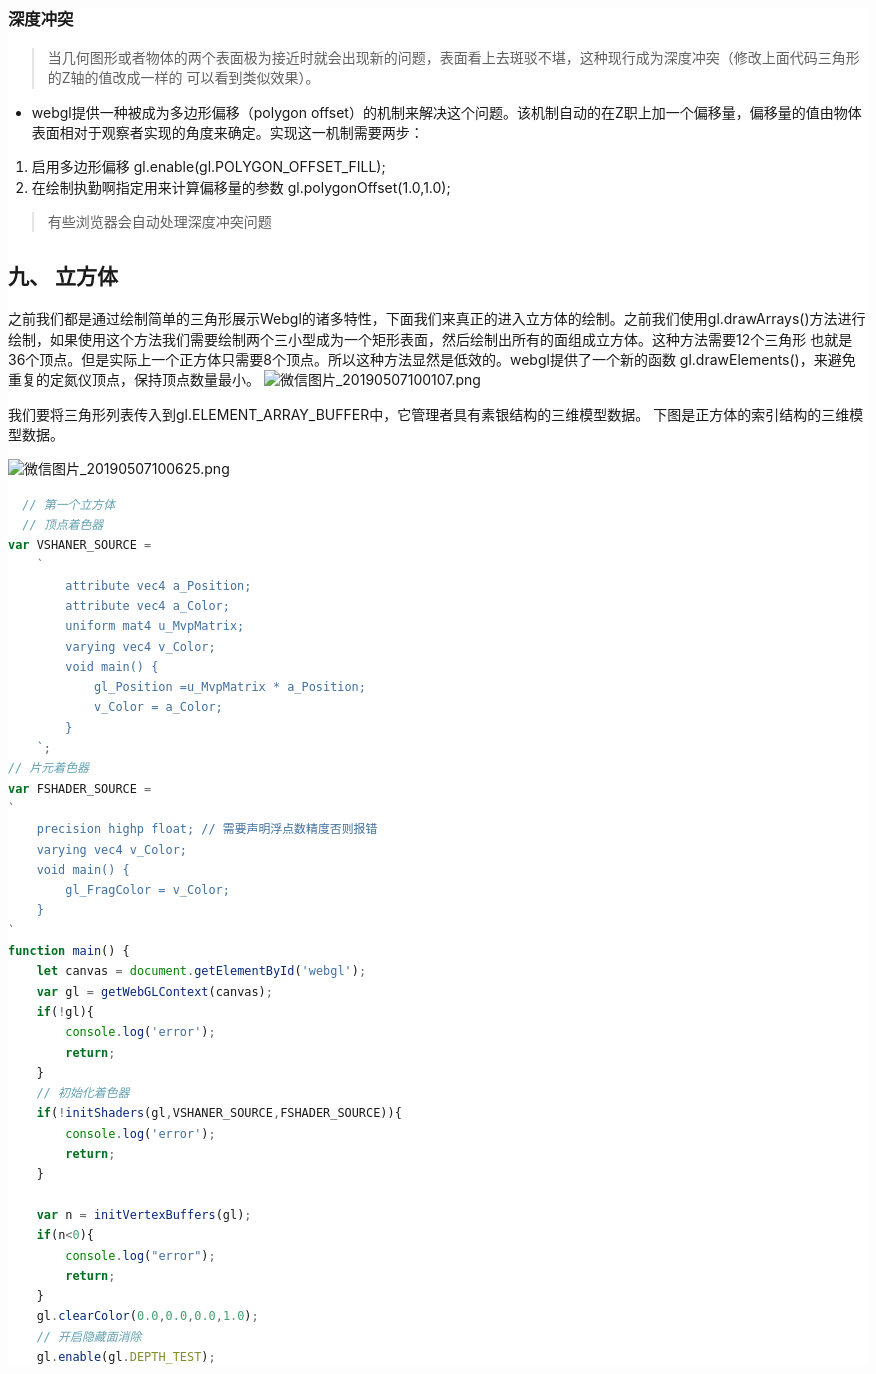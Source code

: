### 深度冲突
> 当几何图形或者物体的两个表面极为接近时就会出现新的问题，表面看上去斑驳不堪，这种现行成为深度冲突（修改上面代码三角形的Z轴的值改成一样的 可以看到类似效果）。
- webgl提供一种被成为多边形偏移（polygon offset）的机制来解决这个问题。该机制自动的在Z职上加一个偏移量，偏移量的值由物体表面相对于观察者实现的角度来确定。实现这一机制需要两步：
1. 启用多边形偏移 gl.enable(gl.POLYGON_OFFSET_FILL);
2. 在绘制执勤啊指定用来计算偏移量的参数 gl.polygonOffset(1.0,1.0);
> 有些浏览器会自动处理深度冲突问题

## 九、 立方体
之前我们都是通过绘制简单的三角形展示Webgl的诸多特性，下面我们来真正的进入立方体的绘制。之前我们使用gl.drawArrays()方法进行绘制，如果使用这个方法我们需要绘制两个三小型成为一个矩形表面，然后绘制出所有的面组成立方体。这种方法需要12个三角形 也就是36个顶点。但是实际上一个正方体只需要8个顶点。所以这种方法显然是低效的。webgl提供了一个新的函数 gl.drawElements()，来避免重复的定氮仪顶点，保持顶点数量最小。
![微信图片_20190507100107.png](https://upload-images.jianshu.io/upload_images/10319049-77e5c5227c1a6640.png?imageMogr2/auto-orient/strip%7CimageView2/2/w/1240)

我们要将三角形列表传入到gl.ELEMENT_ARRAY_BUFFER中，它管理者具有素银结构的三维模型数据。
下图是正方体的索引结构的三维模型数据。

![微信图片_20190507100625.png](https://upload-images.jianshu.io/upload_images/10319049-d6c42f814f3148bc.png?imageMogr2/auto-orient/strip%7CimageView2/2/w/1240)

```js
  // 第一个立方体
  // 顶点着色器
var VSHANER_SOURCE =
    `
        attribute vec4 a_Position;
        attribute vec4 a_Color;
        uniform mat4 u_MvpMatrix;
        varying vec4 v_Color;
        void main() {
            gl_Position =u_MvpMatrix * a_Position;
            v_Color = a_Color;
        }
    `;
// 片元着色器
var FSHADER_SOURCE =
`
    precision highp float; // 需要声明浮点数精度否则报错
    varying vec4 v_Color;
    void main() {
        gl_FragColor = v_Color;
    }
`
function main() {
    let canvas = document.getElementById('webgl');
    var gl = getWebGLContext(canvas);
    if(!gl){
        console.log('error');
        return;
    }
    // 初始化着色器
    if(!initShaders(gl,VSHANER_SOURCE,FSHADER_SOURCE)){
        console.log('error');
        return;
    }

    var n = initVertexBuffers(gl);
    if(n<0){
        console.log("error");
        return;
    }
    gl.clearColor(0.0,0.0,0.0,1.0);
    // 开启隐藏面消除
    gl.enable(gl.DEPTH_TEST);

```